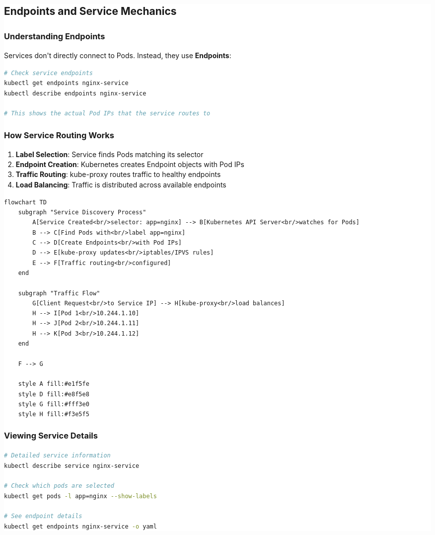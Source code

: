 ## Endpoints and Service Mechanics

### Understanding Endpoints

Services don't directly connect to Pods. Instead, they use **Endpoints**:

```bash
# Check service endpoints
kubectl get endpoints nginx-service
kubectl describe endpoints nginx-service

# This shows the actual Pod IPs that the service routes to
```

### How Service Routing Works

1. **Label Selection**: Service finds Pods matching its selector
2. **Endpoint Creation**: Kubernetes creates Endpoint objects with Pod IPs
3. **Traffic Routing**: kube-proxy routes traffic to healthy endpoints
4. **Load Balancing**: Traffic is distributed across available endpoints

```mermaid
flowchart TD
    subgraph "Service Discovery Process"
        A[Service Created<br/>selector: app=nginx] --> B[Kubernetes API Server<br/>watches for Pods]
        B --> C[Find Pods with<br/>label app=nginx]
        C --> D[Create Endpoints<br/>with Pod IPs]
        D --> E[kube-proxy updates<br/>iptables/IPVS rules]
        E --> F[Traffic routing<br/>configured]
    end
    
    subgraph "Traffic Flow"
        G[Client Request<br/>to Service IP] --> H[kube-proxy<br/>load balances]
        H --> I[Pod 1<br/>10.244.1.10]
        H --> J[Pod 2<br/>10.244.1.11]
        H --> K[Pod 3<br/>10.244.1.12]
    end
    
    F --> G
    
    style A fill:#e1f5fe
    style D fill:#e8f5e8
    style G fill:#fff3e0
    style H fill:#f3e5f5
```

### Viewing Service Details

```bash
# Detailed service information
kubectl describe service nginx-service

# Check which pods are selected
kubectl get pods -l app=nginx --show-labels

# See endpoint details
kubectl get endpoints nginx-service -o yaml
```
